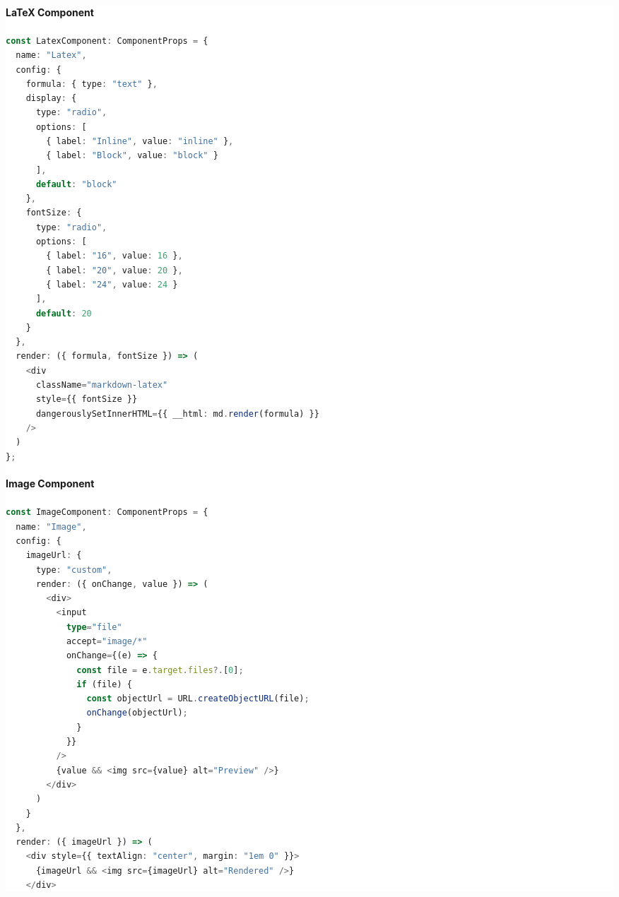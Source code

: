 #### LaTeX Component

```typescript
const LatexComponent: ComponentProps = {
  name: "Latex",
  config: {
    formula: { type: "text" },
    display: {
      type: "radio",
      options: [
        { label: "Inline", value: "inline" },
        { label: "Block", value: "block" }
      ],
      default: "block"
    },
    fontSize: {
      type: "radio",
      options: [
        { label: "16", value: 16 },
        { label: "20", value: 20 },
        { label: "24", value: 24 }
      ],
      default: 20
    }
  },
  render: ({ formula, fontSize }) => (
    <div 
      className="markdown-latex"
      style={{ fontSize }}
      dangerouslySetInnerHTML={{ __html: md.render(formula) }}
    />
  )
};
```

#### Image Component

```typescript
const ImageComponent: ComponentProps = {
  name: "Image",
  config: {
    imageUrl: {
      type: "custom",
      render: ({ onChange, value }) => (
        <div>
          <input 
            type="file" 
            accept="image/*" 
            onChange={(e) => {
              const file = e.target.files?.[0];
              if (file) {
                const objectUrl = URL.createObjectURL(file);
                onChange(objectUrl);
              }
            }}
          />
          {value && <img src={value} alt="Preview" />}
        </div>
      )
    }
  },
  render: ({ imageUrl }) => (
    <div style={{ textAlign: "center", margin: "1em 0" }}>
      {imageUrl && <img src={imageUrl} alt="Rendered" />}
    </div>
```

  [fieldName: string]: FieldConfig;